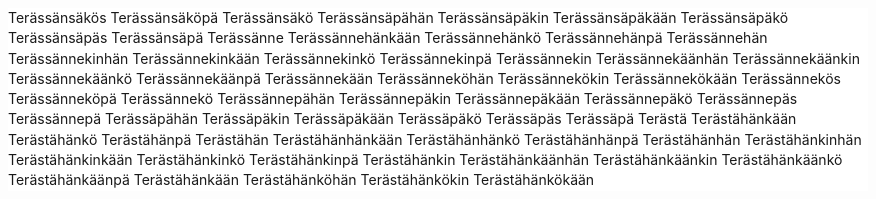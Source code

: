 Terässänsäkös
Terässänsäköpä
Terässänsäkö
Terässänsäpähän
Terässänsäpäkin
Terässänsäpäkään
Terässänsäpäkö
Terässänsäpäs
Terässänsäpä
Terässänne
Terässännehänkään
Terässännehänkö
Terässännehänpä
Terässännehän
Terässännekinhän
Terässännekinkään
Terässännekinkö
Terässännekinpä
Terässännekin
Terässännekäänhän
Terässännekäänkin
Terässännekäänkö
Terässännekäänpä
Terässännekään
Terässänneköhän
Terässännekökin
Terässännekökään
Terässännekös
Terässänneköpä
Terässännekö
Terässännepähän
Terässännepäkin
Terässännepäkään
Terässännepäkö
Terässännepäs
Terässännepä
Terässäpähän
Terässäpäkin
Terässäpäkään
Terässäpäkö
Terässäpäs
Terässäpä
Terästä
Terästähänkään
Terästähänkö
Terästähänpä
Terästähän
Terästähänhänkään
Terästähänhänkö
Terästähänhänpä
Terästähänhän
Terästähänkinhän
Terästähänkinkään
Terästähänkinkö
Terästähänkinpä
Terästähänkin
Terästähänkäänhän
Terästähänkäänkin
Terästähänkäänkö
Terästähänkäänpä
Terästähänkään
Terästähänköhän
Terästähänkökin
Terästähänkökään